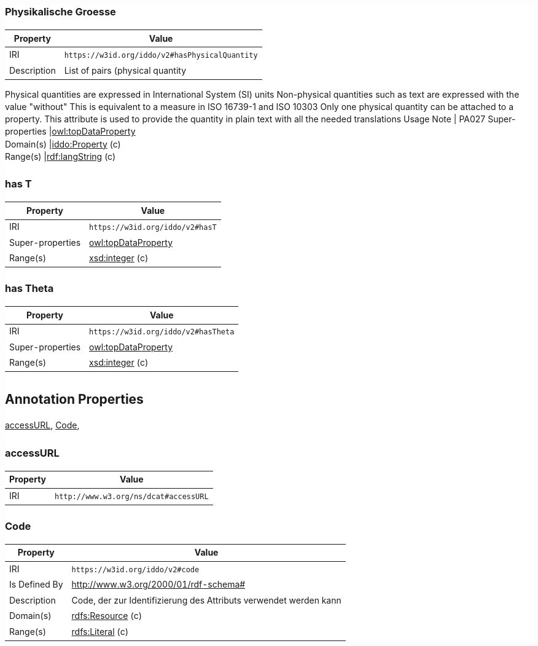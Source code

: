 [](PhysikalischeGroesse)
### Physikalische Groesse
Property | Value
--- | ---
IRI | `https://w3id.org/iddo/v2#hasPhysicalQuantity`
Description | List of pairs (physical quantity | language)
 Physical quantities are expressed in International System (SI) units
 Non-physical quantities such as text are expressed with the value "without"
 This is equivalent to a measure in ISO 16739-1 and ISO 10303
 Only one physical quantity can be attached to a property. This attribute is used to provide the quantity in plain text with all the needed translations
Usage Note | PA027
Super-properties |[owl:topDataProperty](http://www.w3.org/2002/07/owl#topDataProperty)<br />
Domain(s) |[iddo:Property](Merkmal) (c)<br />
Range(s) |[rdf:langString](http://www.w3.org/1999/02/22-rdf-syntax-ns#langString) (c)<br />
[](hasT)
### has T
Property | Value
--- | ---
IRI | `https://w3id.org/iddo/v2#hasT`
Super-properties |[owl:topDataProperty](http://www.w3.org/2002/07/owl#topDataProperty)<br />
Range(s) |[xsd:integer](http://www.w3.org/2001/XMLSchema#integer) (c)<br />
[](hasTheta)
### has Theta
Property | Value
--- | ---
IRI | `https://w3id.org/iddo/v2#hasTheta`
Super-properties |[owl:topDataProperty](http://www.w3.org/2002/07/owl#topDataProperty)<br />
Range(s) |[xsd:integer](http://www.w3.org/2001/XMLSchema#integer) (c)<br />

## Annotation Properties
[accessURL](#accessURL),
[Code](#Code),
[](accessURL)
### accessURL
Property | Value
--- | ---
IRI | `http://www.w3.org/ns/dcat#accessURL`
[](Code)
### Code
Property | Value
--- | ---
IRI | `https://w3id.org/iddo/v2#code`
Is Defined By | http://www.w3.org/2000/01/rdf-schema#
Description | Code, der zur Identifizierung des Attributs verwendet werden kann
Domain(s) |[rdfs:Resource](http://www.w3.org/2000/01/rdf-schema#Resource) (c)<br />
Range(s) |[rdfs:Literal](http://www.w3.org/2000/01/rdf-schema#Literal) (c)<br />
